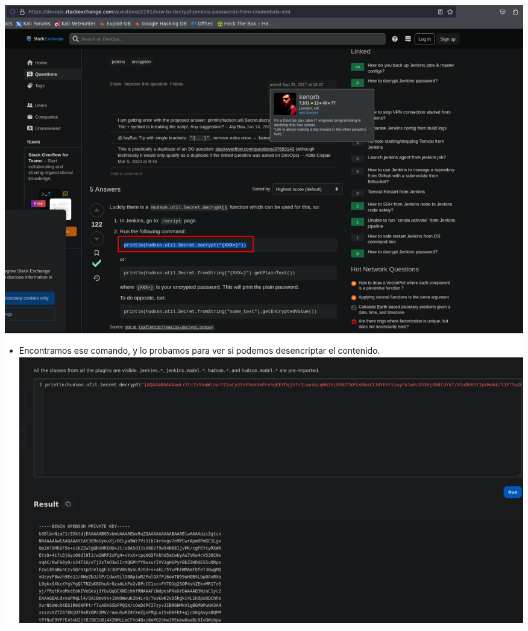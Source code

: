 ![](../assets/images/Builder/Web19.png)
- Encontramos ese comando, y lo probamos para ver si podemos desencriptar el contenido. 
![](../assets/images/Builder/Web20.png)

